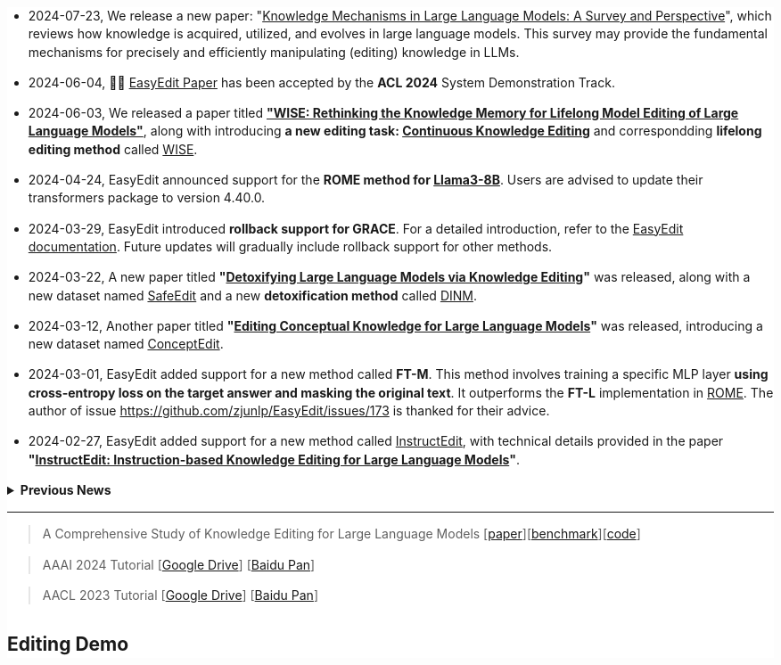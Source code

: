 - 2024-07-23, We release a new paper: "[Knowledge Mechanisms in Large Language Models: A Survey and Perspective](https://arxiv.org/abs/2407.15017)", which reviews how knowledge is acquired, utilized, and evolves in large language models. This survey may provide the fundamental mechanisms for precisely and efficiently manipulating (editing) knowledge in LLMs.

- 2024-06-04, 🎉🎉 [EasyEdit Paper](https://arxiv.org/abs/2308.07269) has been accepted by the **ACL 2024** System Demonstration Track.

- 2024-06-03, We released a paper titled **["WISE: Rethinking the Knowledge Memory for Lifelong Model Editing of Large Language Models"](https://arxiv.org/abs/2405.14768)**, along with introducing **a new editing task: [Continuous Knowledge Editing](#continuous-knowledge-editing)** and correspondding **lifelong editing method** called [WISE](https://github.com/zjunlp/EasyEdit/blob/main/examples/WISE.md).

- 2024-04-24, EasyEdit announced support for the **ROME method for [Llama3-8B](https://huggingface.co/meta-llama/Meta-Llama-3-8B)**. Users are advised to update their transformers package to version 4.40.0.

- 2024-03-29, EasyEdit introduced **rollback support for GRACE**. For a detailed introduction, refer to the [EasyEdit documentation](#use-easyedit). Future updates will gradually include rollback support for other methods.

- 2024-03-22, A new paper titled **"[Detoxifying Large Language Models via Knowledge Editing](https://arxiv.org/abs/2403.14472)"** was released, along with a new dataset named [SafeEdit](https://huggingface.co/datasets/zjunlp/SafeEdit) and a new **detoxification method** called [DINM](https://github.com/zjunlp/EasyEdit/blob/main/examples/SafeEdit.md).

- 2024-03-12, Another paper titled **"[Editing Conceptual Knowledge for Large Language Models](https://arxiv.org/abs/2403.06259)"** was released, introducing a new dataset named [ConceptEdit](https://huggingface.co/datasets/zjunlp/ConceptEdit).

- 2024-03-01, EasyEdit added support for a new method called **FT-M**. This method involves training a specific MLP layer **using cross-entropy loss on the target answer and masking the original text**. It outperforms the **FT-L** implementation in [ROME](https://github.com/kmeng01/rome). The author of issue https://github.com/zjunlp/EasyEdit/issues/173  is thanked for their advice.

- 2024-02-27, EasyEdit added support for a new method called [InstructEdit](https://github.com/zjunlp/EasyEdit/blob/main/examples/InstructEdit.md), with technical details provided in the paper **"[InstructEdit: Instruction-based Knowledge Editing for Large Language Models](https://arxiv.org/abs/2402.16123)"**.


<details><summary><b>Previous News</b></summary></details>



---

> A Comprehensive Study of Knowledge Editing for Large Language Models [[paper](https://arxiv.org/abs/2401.01286)][[benchmark](https://huggingface.co/datasets/zjunlp/KnowEdit)][[code](https://github.com/zjunlp/EasyEdit)] 

> AAAI 2024 Tutorial [[Google Drive]()] [[Baidu Pan]()]

> AACL 2023 Tutorial [[Google Drive](https://drive.google.com/file/d/1EW-cusC_llCM0wEshkIdYuYrvfBPCDRz/view?usp=sharing)] [[Baidu Pan](https://pan.baidu.com/s/1NupastGJUzcUIAjI64J1tw?pwd=i5an)]


## Editing Demo
